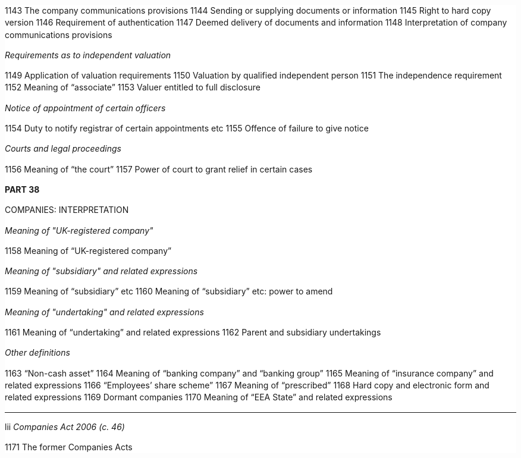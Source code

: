 1143 The company communications provisions
1144 Sending or supplying documents or information
1145 Right to hard copy version
1146 Requirement of authentication
1147 Deemed delivery of documents and information
1148 Interpretation of company communications provisions

_Requirements as to independent valuation_

1149 Application of valuation requirements
1150 Valuation by qualified independent person
1151 The independence requirement
1152 Meaning of “associate”
1153 Valuer entitled to full disclosure

_Notice of appointment of certain officers_

1154 Duty to notify registrar of certain appointments etc
1155 Offence of failure to give notice

_Courts and legal proceedings_

1156 Meaning of “the court”
1157 Power of court to grant relief in certain cases

**PART 38**

COMPANIES: INTERPRETATION

_Meaning of "UK-registered company"_

1158 Meaning of “UK-registered company”

_Meaning of "subsidiary" and related expressions_

1159 Meaning of “subsidiary” etc
1160 Meaning of “subsidiary” etc: power to amend

_Meaning of "undertaking" and related expressions_

1161 Meaning of “undertaking” and related expressions
1162 Parent and subsidiary undertakings

_Other definitions_

1163 “Non-cash asset”
1164 Meaning of “banking company” and “banking group”
1165 Meaning of “insurance company” and related expressions
1166 “Employees’ share scheme”
1167 Meaning of “prescribed”
1168 Hard copy and electronic form and related expressions
1169 Dormant companies
1170 Meaning of “EEA State” and related expressions


-----

lii _Companies Act 2006 (c. 46)_

1171 The former Companies Acts
